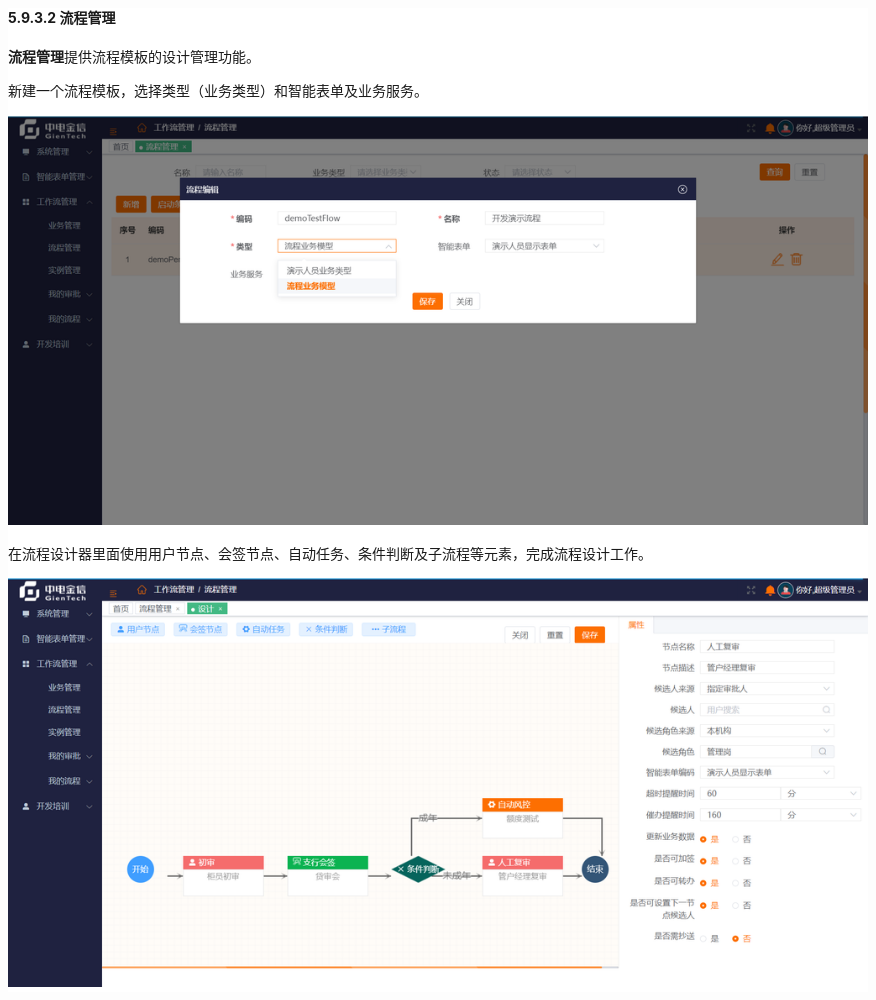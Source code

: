 #### 5.9.3.2 流程管理

**流程管理**提供流程模板的设计管理功能。

新建一个流程模板，选择类型（业务类型）和智能表单及业务服务。

![image-20211226203030261](images/image-20211226203030261.png)

在流程设计器里面使用用户节点、会签节点、自动任务、条件判断及子流程等元素，完成流程设计工作。

![image-20211226203926081](images/image-20211226203926081.png)
